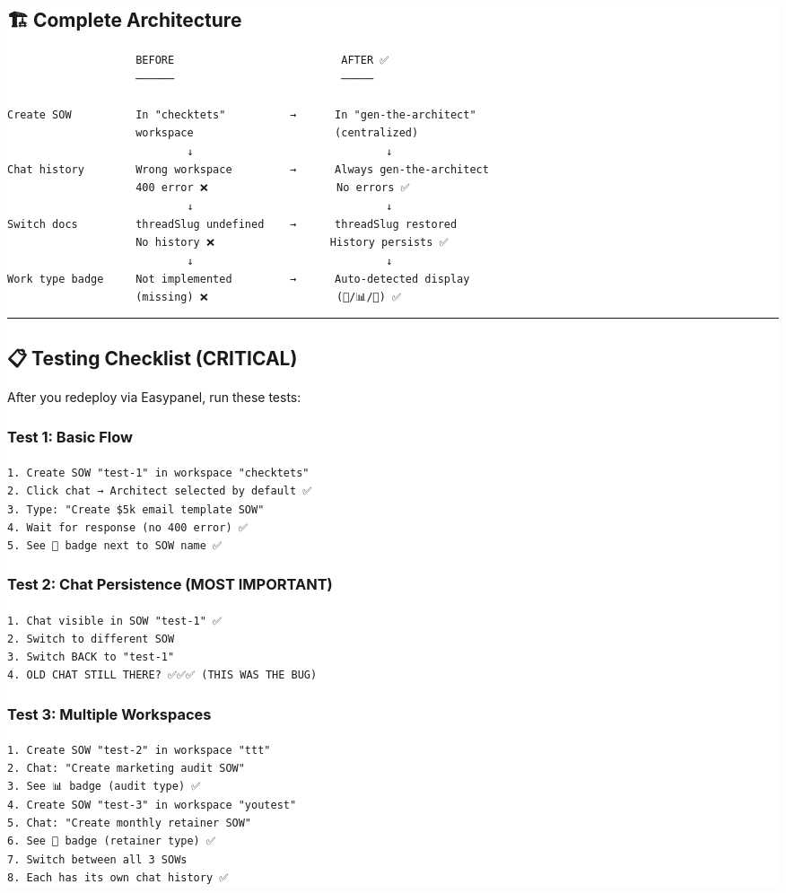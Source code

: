 
## 🏗️ Complete Architecture

```
                    BEFORE                          AFTER ✅
                    ──────                          ─────

Create SOW          In "checktets"          →      In "gen-the-architect"
                    workspace                      (centralized)
                            ↓                              ↓
Chat history        Wrong workspace         →      Always gen-the-architect
                    400 error ❌                    No errors ✅
                            ↓                              ↓
Switch docs         threadSlug undefined    →      threadSlug restored
                    No history ❌                  History persists ✅
                            ↓                              ↓
Work type badge     Not implemented         →      Auto-detected display
                    (missing) ❌                    (🔨/📊/📅) ✅
```

---

## 📋 Testing Checklist (CRITICAL)

After you redeploy via Easypanel, run these tests:

### Test 1: Basic Flow
```
1. Create SOW "test-1" in workspace "checktets"
2. Click chat → Architect selected by default ✅
3. Type: "Create $5k email template SOW"
4. Wait for response (no 400 error) ✅
5. See 🔨 badge next to SOW name ✅
```

### Test 2: Chat Persistence (MOST IMPORTANT)
```
1. Chat visible in SOW "test-1" ✅
2. Switch to different SOW
3. Switch BACK to "test-1"
4. OLD CHAT STILL THERE? ✅✅✅ (THIS WAS THE BUG)
```

### Test 3: Multiple Workspaces
```
1. Create SOW "test-2" in workspace "ttt"
2. Chat: "Create marketing audit SOW"
3. See 📊 badge (audit type) ✅
4. Create SOW "test-3" in workspace "youtest"
5. Chat: "Create monthly retainer SOW"
6. See 📅 badge (retainer type) ✅
7. Switch between all 3 SOWs
8. Each has its own chat history ✅
```
